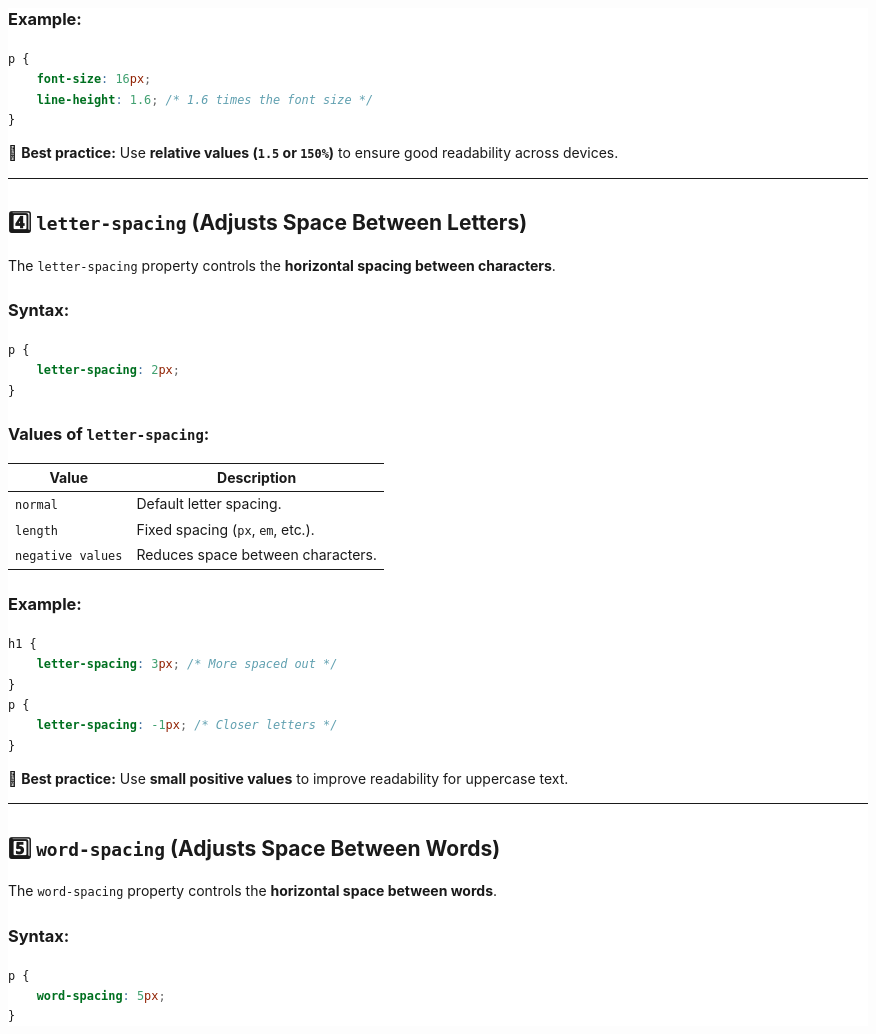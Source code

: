 ### **Example:**  
```css
p {
    font-size: 16px;
    line-height: 1.6; /* 1.6 times the font size */
}
```
📌 **Best practice:** Use **relative values (`1.5` or `150%`)** to ensure good readability across devices.  

---

## **4️⃣ `letter-spacing` (Adjusts Space Between Letters)**  
The `letter-spacing` property controls the **horizontal spacing between characters**.

### **Syntax:**  
```css
p {
    letter-spacing: 2px;
}
```

### **Values of `letter-spacing`:**  
| Value | Description |
|--------|------------|
| `normal` | Default letter spacing. |
| `length` | Fixed spacing (`px`, `em`, etc.). |
| `negative values` | Reduces space between characters. |

### **Example:**  
```css
h1 {
    letter-spacing: 3px; /* More spaced out */
}
p {
    letter-spacing: -1px; /* Closer letters */
}
```
📌 **Best practice:** Use **small positive values** to improve readability for uppercase text.  

---

## **5️⃣ `word-spacing` (Adjusts Space Between Words)**  
The `word-spacing` property controls the **horizontal space between words**.

### **Syntax:**  
```css
p {
    word-spacing: 5px;
}
```
